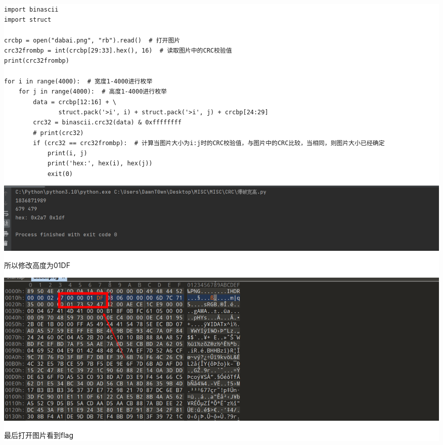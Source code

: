 ```
import binascii
import struct

crcbp = open("dabai.png", "rb").read()  # 打开图片
crc32frombp = int(crcbp[29:33].hex(), 16)  # 读取图片中的CRC校验值
print(crc32frombp)

for i in range(4000):  # 宽度1-4000进行枚举
    for j in range(4000):  # 高度1-4000进行枚举
        data = crcbp[12:16] + \
               struct.pack('>i', i) + struct.pack('>i', j) + crcbp[24:29]
        crc32 = binascii.crc32(data) & 0xffffffff
        # print(crc32)
        if (crc32 == crc32frombp):  # 计算当图片大小为i:j时的CRC校验值，与图片中的CRC比较，当相同，则图片大小已经确定
            print(i, j)
            print('hex:', hex(i), hex(j))
            exit(0)

```

![image-20231201211525455](images/18.png)

所以修改高度为01DF

![image-20231201211732562](images/19.png)

最后打开图片看到flag
